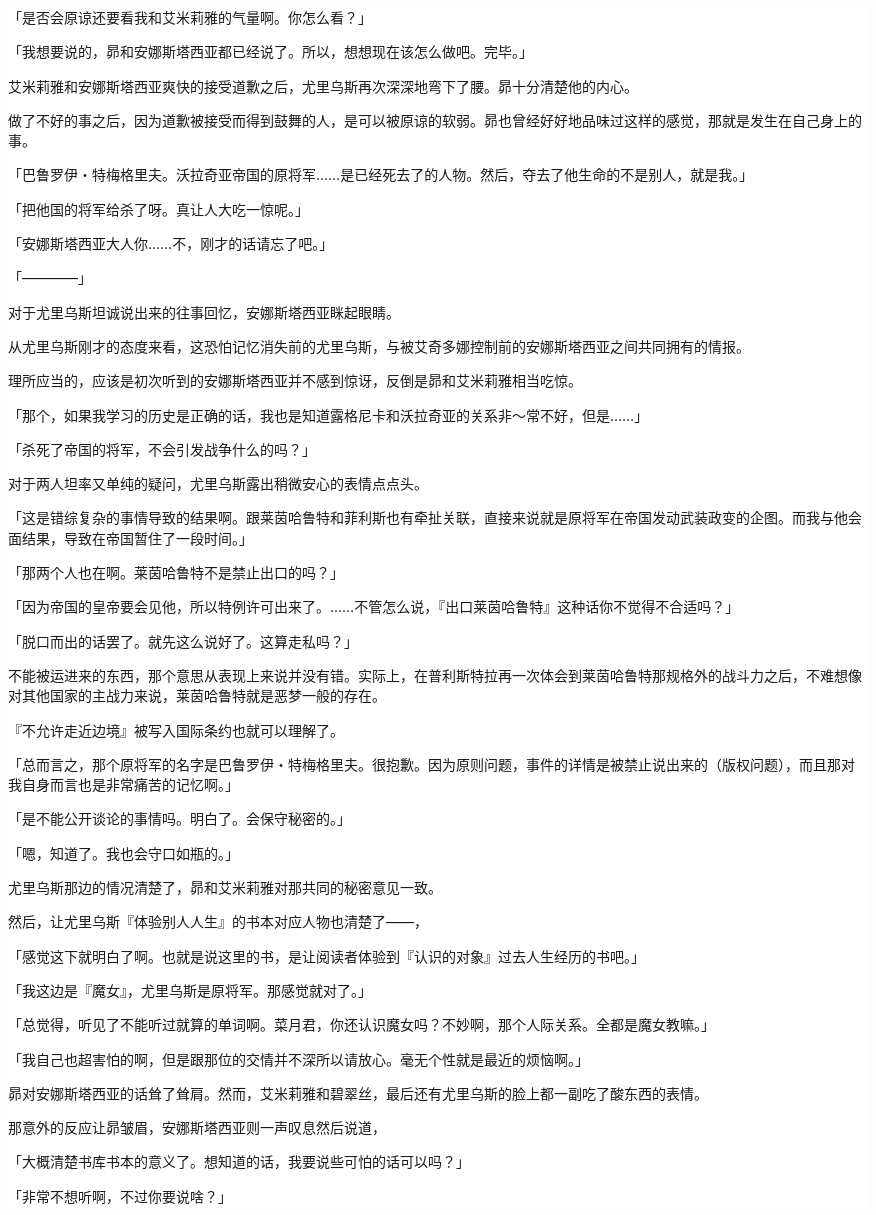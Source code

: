 「是否会原谅还要看我和艾米莉雅的气量啊。你怎么看？」

「我想要说的，昴和安娜斯塔西亚都已经说了。所以，想想现在该怎么做吧。完毕。」

艾米莉雅和安娜斯塔西亚爽快的接受道歉之后，尤里乌斯再次深深地弯下了腰。昴十分清楚他的内心。

做了不好的事之后，因为道歉被接受而得到鼓舞的人，是可以被原谅的软弱。昴也曾经好好地品味过这样的感觉，那就是发生在自己身上的事。

「巴鲁罗伊・特梅格里夫。沃拉奇亚帝国的原将军……是已经死去了的人物。然后，夺去了他生命的不是别人，就是我。」

「把他国的将军给杀了呀。真让人大吃一惊呢。」

「安娜斯塔西亚大人你……不，刚才的话请忘了吧。」

「――――」

对于尤里乌斯坦诚说出来的往事回忆，安娜斯塔西亚眯起眼睛。

从尤里乌斯刚才的态度来看，这恐怕记忆消失前的尤里乌斯，与被艾奇多娜控制前的安娜斯塔西亚之间共同拥有的情报。

理所应当的，应该是初次听到的安娜斯塔西亚并不感到惊讶，反倒是昴和艾米莉雅相当吃惊。

「那个，如果我学习的历史是正确的话，我也是知道露格尼卡和沃拉奇亚的关系非～常不好，但是……」

「杀死了帝国的将军，不会引发战争什么的吗？」

对于两人坦率又单纯的疑问，尤里乌斯露出稍微安心的表情点点头。

「这是错综复杂的事情导致的结果啊。跟莱茵哈鲁特和菲利斯也有牵扯关联，直接来说就是原将军在帝国发动武装政变的企图。而我与他会面结果，导致在帝国暂住了一段时间。」

「那两个人也在啊。莱茵哈鲁特不是禁止出口的吗？」

「因为帝国的皇帝要会见他，所以特例许可出来了。……不管怎么说，『出口莱茵哈鲁特』这种话你不觉得不合适吗？」

「脱口而出的话罢了。就先这么说好了。这算走私吗？」

不能被运进来的东西，那个意思从表现上来说并没有错。实际上，在普利斯特拉再一次体会到莱茵哈鲁特那规格外的战斗力之后，不难想像对其他国家的主战力来说，莱茵哈鲁特就是恶梦一般的存在。

『不允许走近边境』被写入国际条约也就可以理解了。

「总而言之，那个原将军的名字是巴鲁罗伊・特梅格里夫。很抱歉。因为原则问题，事件的详情是被禁止说出来的（版权问题），而且那对我自身而言也是非常痛苦的记忆啊。」

「是不能公开谈论的事情吗。明白了。会保守秘密的。」

「嗯，知道了。我也会守口如瓶的。」

尤里乌斯那边的情况清楚了，昴和艾米莉雅对那共同的秘密意见一致。

然后，让尤里乌斯『体验别人人生』的书本对应人物也清楚了――，

「感觉这下就明白了啊。也就是说这里的书，是让阅读者体验到『认识的对象』过去人生经历的书吧。」

「我这边是『魔女』，尤里乌斯是原将军。那感觉就对了。」

「总觉得，听见了不能听过就算的单词啊。菜月君，你还认识魔女吗？不妙啊，那个人际关系。全都是魔女教嘛。」

「我自己也超害怕的啊，但是跟那位的交情并不深所以请放心。毫无个性就是最近的烦恼啊。」

昴对安娜斯塔西亚的话耸了耸肩。然而，艾米莉雅和碧翠丝，最后还有尤里乌斯的脸上都一副吃了酸东西的表情。

那意外的反应让昴皱眉，安娜斯塔西亚则一声叹息然后说道，

「大概清楚书库书本的意义了。想知道的话，我要说些可怕的话可以吗？」

「非常不想听啊，不过你要说啥？」
